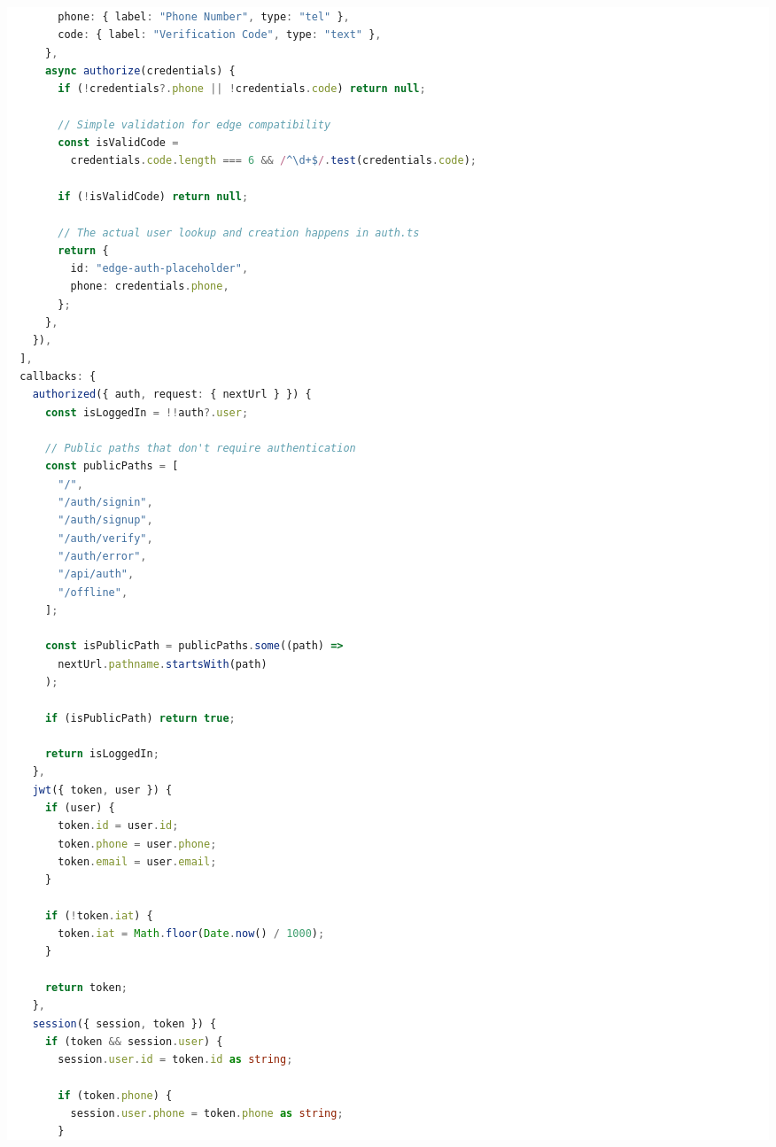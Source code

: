 ```typescript
        phone: { label: "Phone Number", type: "tel" },
        code: { label: "Verification Code", type: "text" },
      },
      async authorize(credentials) {
        if (!credentials?.phone || !credentials.code) return null;

        // Simple validation for edge compatibility
        const isValidCode =
          credentials.code.length === 6 && /^\d+$/.test(credentials.code);

        if (!isValidCode) return null;

        // The actual user lookup and creation happens in auth.ts
        return {
          id: "edge-auth-placeholder",
          phone: credentials.phone,
        };
      },
    }),
  ],
  callbacks: {
    authorized({ auth, request: { nextUrl } }) {
      const isLoggedIn = !!auth?.user;

      // Public paths that don't require authentication
      const publicPaths = [
        "/",
        "/auth/signin",
        "/auth/signup",
        "/auth/verify",
        "/auth/error",
        "/api/auth",
        "/offline",
      ];

      const isPublicPath = publicPaths.some((path) =>
        nextUrl.pathname.startsWith(path)
      );

      if (isPublicPath) return true;

      return isLoggedIn;
    },
    jwt({ token, user }) {
      if (user) {
        token.id = user.id;
        token.phone = user.phone;
        token.email = user.email;
      }

      if (!token.iat) {
        token.iat = Math.floor(Date.now() / 1000);
      }

      return token;
    },
    session({ session, token }) {
      if (token && session.user) {
        session.user.id = token.id as string;

        if (token.phone) {
          session.user.phone = token.phone as string;
        }
```